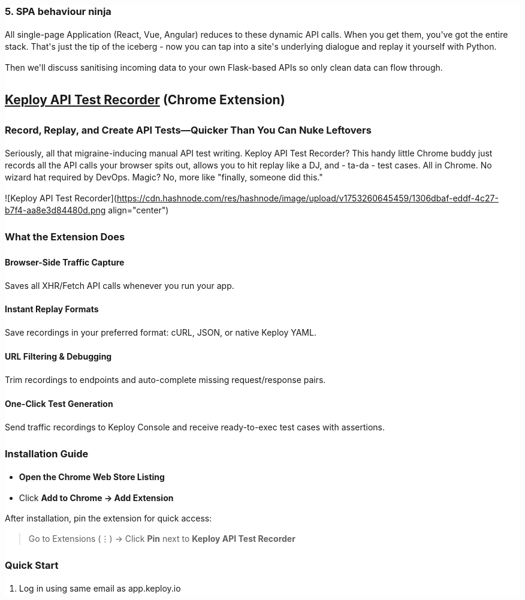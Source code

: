 ### **5\. SPA behaviour ninja**

All single-page Application (React, Vue, Angular) reduces to these dynamic API calls. When you get them, you've got the entire stack. That's just the tip of the iceberg - now you can tap into a site's underlying dialogue and replay it yourself with Python.

Then we'll discuss sanitising incoming data to your own Flask-based APIs so only clean data can flow through.

## [Keploy API Test Recorder](https://chromewebstore.google.com/detail/keploy-api-test-recorder/ohcclfkaidblnjnggclkiecgkpgldihe) (Chrome Extension)

### Record, Replay, and Create API Tests—Quicker Than You Can Nuke Leftovers

Seriously, all that migraine-inducing manual API test writing. Keploy API Test Recorder? This handy little Chrome buddy just records all the API calls your browser spits out, allows you to hit replay like a DJ, and - ta-da - test cases. All in Chrome. No wizard hat required by DevOps. Magic? No, more like "finally, someone did this."

![Keploy API Test Recorder](https://cdn.hashnode.com/res/hashnode/image/upload/v1753260645459/1306dbaf-eddf-4c27-b7f4-aa8e3d84480d.png align="center")

### What the Extension Does

#### **Browser-Side Traffic Capture**

Saves all XHR/Fetch API calls whenever you run your app.

#### **Instant Replay Formats**

Save recordings in your preferred format: cURL, JSON, or native Keploy YAML.

#### **URL Filtering & Debugging**

Trim recordings to endpoints and auto-complete missing request/response pairs.

#### **One-Click Test Generation**

Send traffic recordings to Keploy Console and receive ready-to-exec test cases with assertions.

### Installation Guide

* **Open the Chrome Web Store Listing**
    
* Click **Add to Chrome → Add Extension**
    

After installation, pin the extension for quick access:

> Go to Extensions (⋮) → Click **Pin** next to **Keploy API Test Recorder**

### Quick Start

1. Log in using same email as app.keploy.io
    